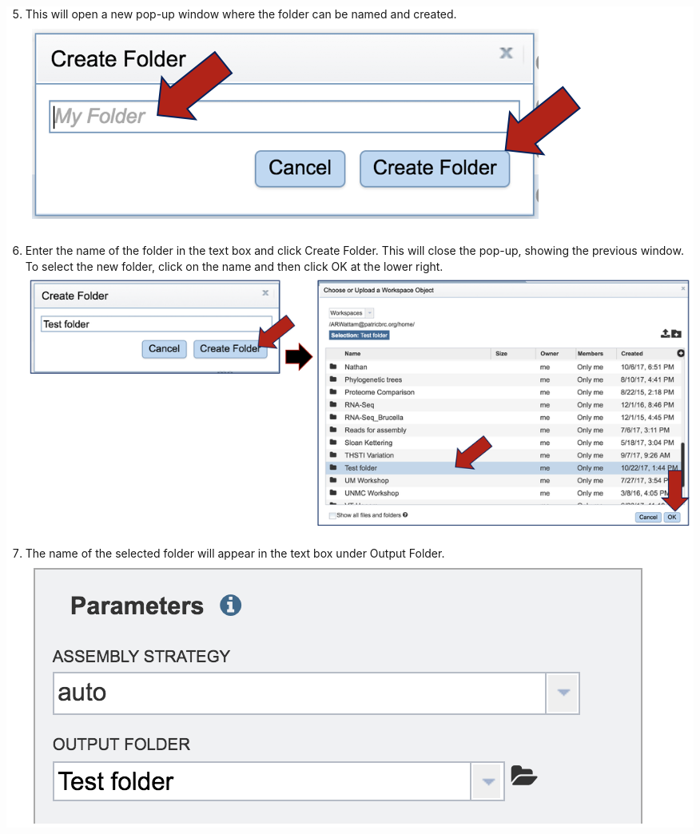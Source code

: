 5. This will open a new pop-up window where the folder can be named and created.
![Step 26](./images/image26.png "Step 26")

6. Enter the name of the folder in the text box and click Create Folder. This will close the pop-up, showing the previous window. To select the new folder, click on the name and then click OK at the lower right.
![Step 27](./images/image27.png "Step 27")

7. The name of the selected folder will appear in the text box under Output Folder.
![Step 28](./images/image28.png "Step 28")
